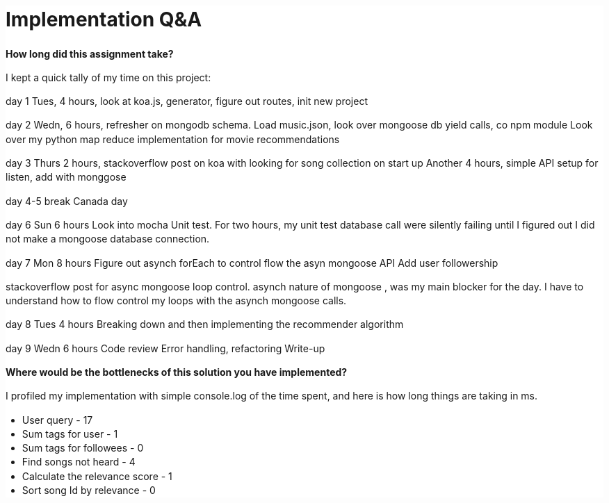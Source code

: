 # Implementation Q&A

**How long did this assignment take?**

I kept a quick tally of my time on this project:

day 1 Tues,
4 hours, look at koa.js, generator, figure out routes, init new project

day 2 Wedn,
6 hours, refresher on mongodb schema.  Load music.json, look over mongoose db yield calls, co npm module
Look over my python map reduce implementation for movie recommendations

day 3 Thurs
2 hours, stackoverflow post on koa with looking for song collection on start up
Another 4 hours, simple API setup for listen, add with monggose

day 4-5 break Canada day

day 6 Sun
6 hours
Look into mocha
Unit test.  For two hours, my unit test database call were silently failing until I figured out I did not make a mongoose database connection.

day 7 Mon
8 hours
Figure out asynch forEach to control flow the asyn mongoose API
Add user followership

stackoverflow post for async mongoose loop control.  asynch nature of mongoose , was my main blocker for the day.  I have to understand how to flow control my loops with the asynch mongoose calls.  

day 8 Tues
4 hours
Breaking down and then implementing the recommender algorithm

day 9 Wedn
6 hours
Code review
Error handling, refactoring
Write-up

**Where would be the bottlenecks of this solution you have implemented?**

I profiled my implementation with simple console.log of the time spent, and here is how long things are taking in ms.

- User query - 17
- Sum tags for user - 1
- Sum tags for followees - 0
- Find songs not heard - 4
- Calculate the relevance score - 1
- Sort song Id by relevance - 0

